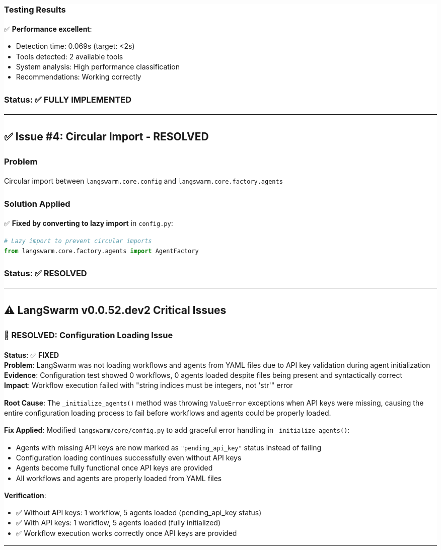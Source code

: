 ### **Testing Results**
✅ **Performance excellent**:
- Detection time: 0.069s (target: <2s)
- Tools detected: 2 available tools
- System analysis: High performance classification
- Recommendations: Working correctly

### **Status**: ✅ **FULLY IMPLEMENTED**

---

## ✅ **Issue #4: Circular Import - RESOLVED**

### **Problem**
Circular import between `langswarm.core.config` and `langswarm.core.factory.agents`

### **Solution Applied**
✅ **Fixed by converting to lazy import** in `config.py`:
```python
# Lazy import to prevent circular imports
from langswarm.core.factory.agents import AgentFactory
```

### **Status**: ✅ **RESOLVED**

---

## ⚠️ LangSwarm v0.0.52.dev2 Critical Issues

### 🔴 RESOLVED: Configuration Loading Issue
**Status**: ✅ **FIXED**  
**Problem**: LangSwarm was not loading workflows and agents from YAML files due to API key validation during agent initialization  
**Evidence**: Configuration test showed 0 workflows, 0 agents loaded despite files being present and syntactically correct  
**Impact**: Workflow execution failed with "string indices must be integers, not 'str'" error  

**Root Cause**: The `_initialize_agents()` method was throwing `ValueError` exceptions when API keys were missing, causing the entire configuration loading process to fail before workflows and agents could be properly loaded.

**Fix Applied**: Modified `langswarm/core/config.py` to add graceful error handling in `_initialize_agents()`:
- Agents with missing API keys are now marked as `"pending_api_key"` status instead of failing
- Configuration loading continues successfully even without API keys
- Agents become fully functional once API keys are provided
- All workflows and agents are properly loaded from YAML files

**Verification**: 
- ✅ Without API keys: 1 workflow, 5 agents loaded (pending_api_key status)
- ✅ With API keys: 1 workflow, 5 agents loaded (fully initialized)
- ✅ Workflow execution works correctly once API keys are provided

---